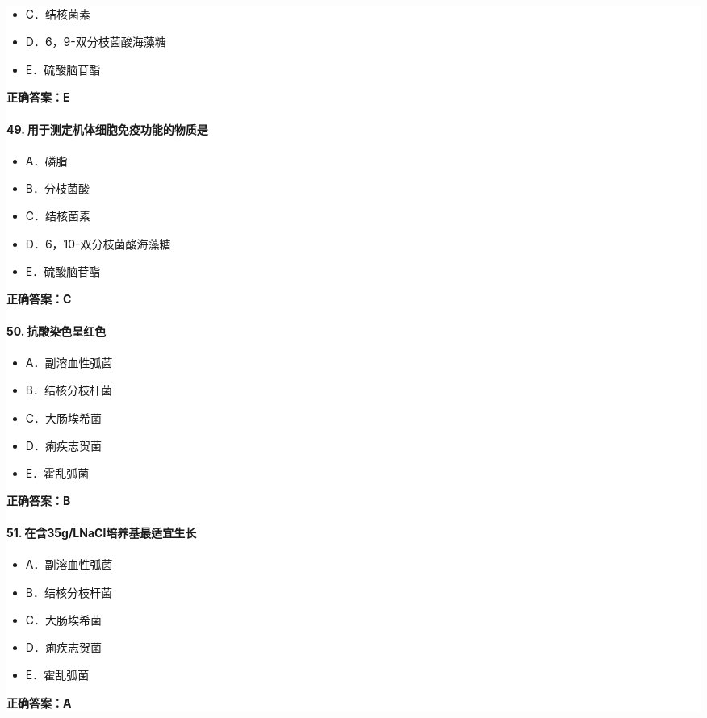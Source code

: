 * C．结核菌素

* D．6，9-双分枝菌酸海藻糖

* E．硫酸脑苷酯

**正确答案：E**







#### 49. 用于测定机体细胞免疫功能的物质是

* A．磷脂

* B．分枝菌酸

* C．结核菌素

* D．6，10-双分枝菌酸海藻糖

* E．硫酸脑苷酯

**正确答案：C**







#### 50. 抗酸染色呈红色

* A．副溶血性弧菌

* B．结核分枝杆菌

* C．大肠埃希菌

* D．痢疾志贺菌

* E．霍乱弧菌

**正确答案：B**







#### 51. 在含35g/LNaCl培养基最适宜生长

* A．副溶血性弧菌

* B．结核分枝杆菌

* C．大肠埃希菌

* D．痢疾志贺菌

* E．霍乱弧菌

**正确答案：A**


